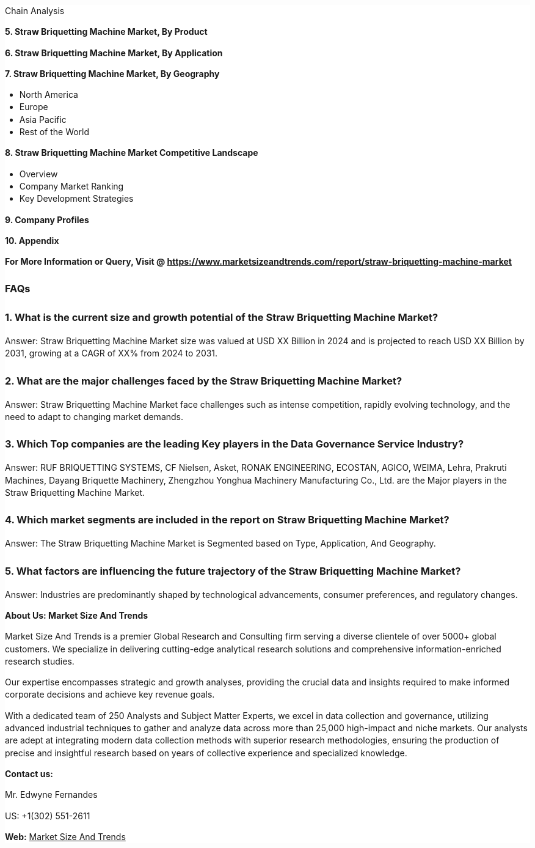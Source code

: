 Chain Analysis</span></li></ul></div><div class="" data-test-id=""><p><strong><span class="">5. Straw Briquetting Machine Market, By Product</span></strong></p></div><div class="" data-test-id=""><p><strong><span class="">6. Straw Briquetting Machine Market, By Application</span></strong></p></div><div class="" data-test-id=""><p><strong><span class="">7. Straw Briquetting Machine Market, By Geography</span></strong></p></div><div class="" data-test-id=""><ul><li><span class="">North America</span></li><li><span class="">Europe</span></li><li><span class="">Asia Pacific</span></li><li><span class="">Rest of the World</span></li></ul></div><div class="" data-test-id=""><p><strong><span class="">8. Straw Briquetting Machine Market Competitive Landscape</span></strong></p></div><div class="" data-test-id=""><ul><li><span class="">Overview</span></li><li><span class="">Company Market Ranking</span></li><li><span class="">Key Development Strategies</span></li></ul></div><div class="" data-test-id=""><p><strong><span class="">9. Company Profiles</span></strong></p></div><div class="" data-test-id=""><p><strong><span class="">10. Appendix</span></strong></p></div><div class="" data-test-id=""><p><strong><span class="">For More Information or Query, Visit @ <a href="https://www.marketsizeandtrends.com/report/straw-briquetting-machine-market" target="_blank">https://www.marketsizeandtrends.com/report/straw-briquetting-machine-market</a></span></strong></p></div><div class="" data-test-id=""><div class="article-main__content" data-test-id="publishing-text-block"><h3><strong><span class="">FAQs</span></strong></h3></div><div class="article-main__content" data-test-id="publishing-text-block"><h3><span class="">1. What is the current size and growth potential of the Straw Briquetting Machine Market?</span></h3></div><div class="article-main__content" data-test-id="publishing-text-block"><p><span class="font-[700]">Answer</span><span class="">: Straw Briquetting Machine Market size was valued at USD XX Billion in 2024 and is projected to reach USD XX Billion by 2031, growing at a CAGR of XX% from 2024 to 2031.</span></p></div><div class="article-main__content" data-test-id="publishing-text-block"><h3><span class="">2. What are the major challenges faced by the Straw Briquetting Machine Market?</span></h3></div><div class="article-main__content" data-test-id="publishing-text-block"><p><span class="font-[700]">Answer</span><span class="">: Straw Briquetting Machine Market face challenges such as intense competition, rapidly evolving technology, and the need to adapt to changing market demands.</span></p></div><div class="article-main__content" data-test-id="publishing-text-block"><h3><span class="">3. Which Top companies are the leading Key players in the Data Governance Service Industry?</span></h3></div><div class="article-main__content" data-test-id="publishing-text-block"><p><span class="font-[700]">Answer</span><span class="">: RUF BRIQUETTING SYSTEMS, CF Nielsen, Asket, RONAK ENGINEERING, ECOSTAN, AGICO, WEIMA, Lehra, Prakruti Machines, Dayang Briquette Machinery, Zhengzhou Yonghua Machinery Manufacturing Co., Ltd. are the Major players in the Straw Briquetting Machine Market.</span></p></div><div class="article-main__content" data-test-id="publishing-text-block"><h3><span class="">4. Which market segments are included in the report on Straw Briquetting Machine Market?</span></h3></div><div class="article-main__content" data-test-id="publishing-text-block"><p><span class="font-[700]">Answer</span><span class="">: The Straw Briquetting Machine Market is Segmented based on Type, Application, And Geography.</span></p></div><div class="article-main__content" data-test-id="publishing-text-block"><h3><span class="">5. What factors are influencing the future trajectory of the Straw Briquetting Machine Market?</span></h3></div><div class="article-main__content" data-test-id="publishing-text-block"><p><span class="font-[700]">Answer:</span><span class="">&nbsp;Industries are predominantly shaped by technological advancements, consumer preferences, and regulatory changes.</span></p></div><p><strong><span class="">About Us: Market Size And Trends</span></strong></p></div><div class="" data-test-id=""><p><span class="">Market Size And Trends is a premier Global Research and Consulting firm serving a diverse clientele of over 5000+ global customers. We specialize in delivering cutting-edge analytical research solutions and comprehensive information-enriched research studies.</span></p></div><div class="" data-test-id=""><p><span class="">Our expertise encompasses strategic and growth analyses, providing the crucial data and insights required to make informed corporate decisions and achieve key revenue goals.</span></p></div><div class="" data-test-id=""><p><span class="">With a dedicated team of 250 Analysts and Subject Matter Experts, we excel in data collection and governance, utilizing advanced industrial techniques to gather and analyze data across more than 25,000 high-impact and niche markets. Our analysts are adept at integrating modern data collection methods with superior research methodologies, ensuring the production of precise and insightful research based on years of collective experience and specialized knowledge.</span></p></div><div class="" data-test-id=""><p><strong><span class="">Contact us:</span></strong></p></div><div class="" data-test-id=""><p><span class="">Mr. Edwyne Fernandes</span></p></div><div class="" data-test-id=""><p><span class="">US: +1(302) 551-2611<br /></span></p><p><span class=""><strong>Web:</strong> <a href="https://www.marketsizeandtrends.com/" target="_blank">Market Size And Trends</a></span></p></div>
